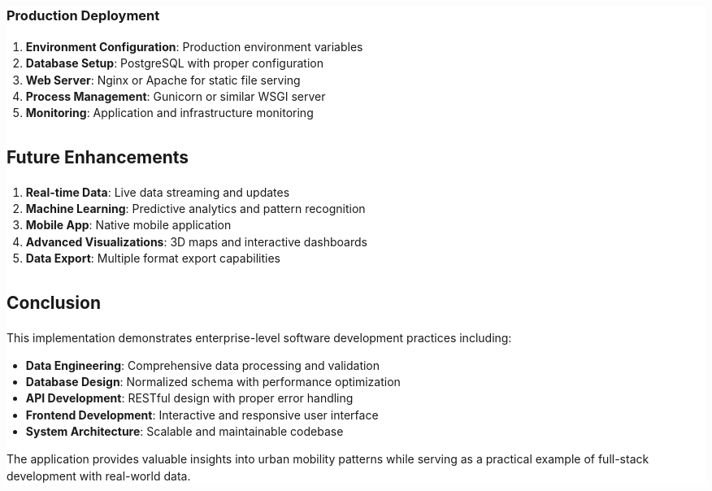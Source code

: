 ### Production Deployment
1. **Environment Configuration**: Production environment variables
2. **Database Setup**: PostgreSQL with proper configuration
3. **Web Server**: Nginx or Apache for static file serving
4. **Process Management**: Gunicorn or similar WSGI server
5. **Monitoring**: Application and infrastructure monitoring

## Future Enhancements

1. **Real-time Data**: Live data streaming and updates
2. **Machine Learning**: Predictive analytics and pattern recognition
3. **Mobile App**: Native mobile application
4. **Advanced Visualizations**: 3D maps and interactive dashboards
5. **Data Export**: Multiple format export capabilities

## Conclusion

This implementation demonstrates enterprise-level software development practices including:

- **Data Engineering**: Comprehensive data processing and validation
- **Database Design**: Normalized schema with performance optimization
- **API Development**: RESTful design with proper error handling
- **Frontend Development**: Interactive and responsive user interface
- **System Architecture**: Scalable and maintainable codebase

The application provides valuable insights into urban mobility patterns while serving as a practical example of full-stack development with real-world data.


